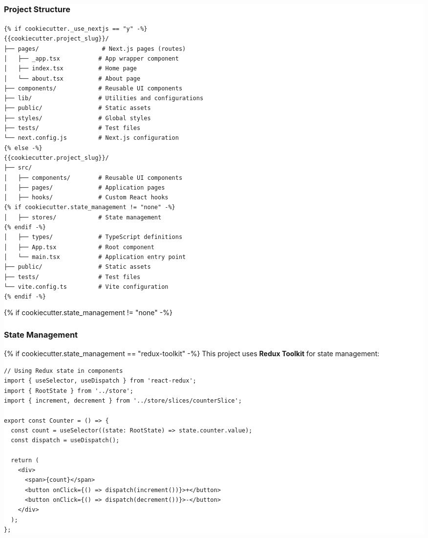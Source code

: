 ### Project Structure

```
{% if cookiecutter._use_nextjs == "y" -%}
{{cookiecutter.project_slug}}/
├── pages/                  # Next.js pages (routes)
│   ├── _app.tsx           # App wrapper component
│   ├── index.tsx          # Home page
│   └── about.tsx          # About page
├── components/            # Reusable UI components
├── lib/                   # Utilities and configurations
├── public/                # Static assets
├── styles/                # Global styles
├── tests/                 # Test files
└── next.config.js         # Next.js configuration
{% else -%}
{{cookiecutter.project_slug}}/
├── src/
│   ├── components/        # Reusable UI components
│   ├── pages/             # Application pages
│   ├── hooks/             # Custom React hooks
{% if cookiecutter.state_management != "none" -%}
│   ├── stores/            # State management
{% endif -%}
│   ├── types/             # TypeScript definitions
│   ├── App.tsx            # Root component
│   └── main.tsx           # Application entry point
├── public/                # Static assets
├── tests/                 # Test files
└── vite.config.ts         # Vite configuration
{% endif -%}
```

{% if cookiecutter.state_management != "none" -%}
### State Management

{% if cookiecutter.state_management == "redux-toolkit" -%}
This project uses **Redux Toolkit** for state management:

```tsx
// Using Redux state in components
import { useSelector, useDispatch } from 'react-redux';
import { RootState } from '../store';
import { increment, decrement } from '../store/slices/counterSlice';

export const Counter = () => {
  const count = useSelector((state: RootState) => state.counter.value);
  const dispatch = useDispatch();

  return (
    <div>
      <span>{count}</span>
      <button onClick={() => dispatch(increment())}>+</button>
      <button onClick={() => dispatch(decrement())}>-</button>
    </div>
  );
};
```

